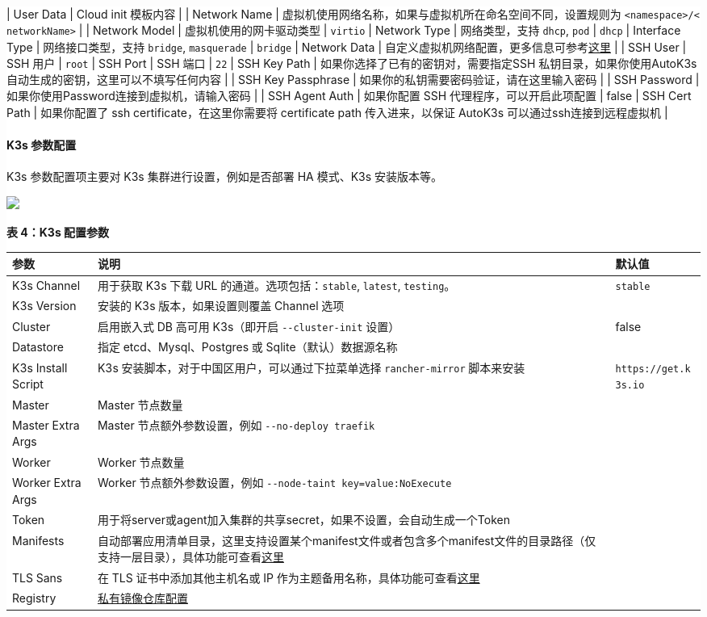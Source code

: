 | User Data | Cloud init 模板内容 |
| Network Name | 虚拟机使用网络名称，如果与虚拟机所在命名空间不同，设置规则为 `<namespace>/<networkName>` |
| Network Model | 虚拟机使用的网卡驱动类型 | `virtio`
| Network Type | 网络类型，支持 `dhcp`, `pod` | `dhcp`
| Interface Type | 网络接口类型，支持 `bridge`, `masquerade` | `bridge`
| Network Data | 自定义虚拟机网络配置，更多信息可参考[这里](https://cloudinit.readthedocs.io/en/latest/topics/network-config-format-v1.html) | 
| SSH User | SSH 用户 | `root`
| SSH Port | SSH 端口 | `22`
| SSH Key Path | 如果你选择了已有的密钥对，需要指定SSH 私钥目录，如果你使用AutoK3s 自动生成的密钥，这里可以不填写任何内容 |
| SSH Key Passphrase | 如果你的私钥需要密码验证，请在这里输入密码 |
| SSH Password | 如果你使用Password连接到虚拟机，请输入密码 |
| SSH Agent Auth | 如果你配置 SSH 代理程序，可以开启此项配置 | false
| SSH Cert Path | 如果你配置了 ssh certificate，在这里你需要将 certificate path 传入进来，以保证 AutoK3s 可以通过ssh连接到远程虚拟机 |

#### K3s 参数配置

K3s 参数配置项主要对 K3s 集群进行设置，例如是否部署 HA 模式、K3s 安装版本等。

![](/img/k3s/custom-create-cluster-k3s.png)

**表 4：K3s 配置参数**

| 参数 | 说明 | 默认值
| :------------- | :------------------ |:------------- 
| K3s Channel | 用于获取 K3s 下载 URL 的通道。选项包括：`stable`, `latest`, `testing`。 | `stable`
| K3s Version | 安装的 K3s 版本，如果设置则覆盖 Channel 选项 |
| Cluster | 启用嵌入式 DB 高可用 K3s（即开启 `--cluster-init` 设置） | false
| Datastore | 指定 etcd、Mysql、Postgres 或 Sqlite（默认）数据源名称 |
| K3s Install Script | K3s 安装脚本，对于中国区用户，可以通过下拉菜单选择 `rancher-mirror` 脚本来安装 | `https://get.k3s.io`
| Master | Master 节点数量 |
| Master Extra Args | Master 节点额外参数设置，例如 `--no-deploy traefik` |
| Worker | Worker 节点数量 |
| Worker Extra Args | Worker 节点额外参数设置，例如 `--node-taint key=value:NoExecute` |
| Token | 用于将server或agent加入集群的共享secret，如果不设置，会自动生成一个Token |
| Manifests | 自动部署应用清单目录，这里支持设置某个manifest文件或者包含多个manifest文件的目录路径（仅支持一层目录），具体功能可查看[这里](http://docs.rancher.cn/docs/k3s/advanced/_index/#%E8%87%AA%E5%8A%A8%E9%83%A8%E7%BD%B2%E6%B8%85%E5%8D%95) |
| TLS Sans | 在 TLS 证书中添加其他主机名或 IP 作为主题备用名称，具体功能可查看[这里](https://docs.rancher.cn/docs/k3s/installation/install-options/server-config/_index#%E7%9B%91%E5%90%AC) |
| Registry | [私有镜像仓库配置](https://docs.rancher.cn/docs/k3s/installation/private-registry/_index) |
